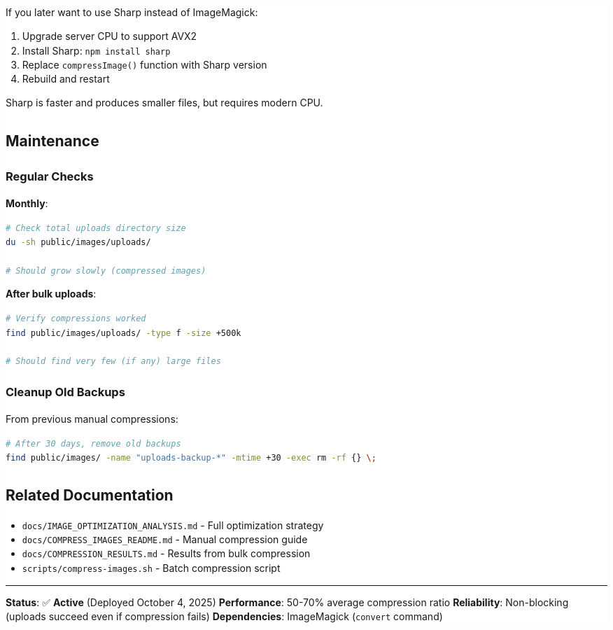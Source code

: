 If you later want to use Sharp instead of ImageMagick:

1. Upgrade server CPU to support AVX2
2. Install Sharp: `npm install sharp`
3. Replace `compressImage()` function with Sharp version
4. Rebuild and restart

Sharp is faster and produces smaller files, but requires modern CPU.

## Maintenance

### Regular Checks

**Monthly**:
```bash
# Check total uploads directory size
du -sh public/images/uploads/

# Should grow slowly (compressed images)
```

**After bulk uploads**:
```bash
# Verify compressions worked
find public/images/uploads/ -type f -size +500k

# Should find very few (if any) large files
```

### Cleanup Old Backups

From previous manual compressions:
```bash
# After 30 days, remove old backups
find public/images/ -name "uploads-backup-*" -mtime +30 -exec rm -rf {} \;
```

## Related Documentation

- `docs/IMAGE_OPTIMIZATION_ANALYSIS.md` - Full optimization strategy
- `docs/COMPRESS_IMAGES_README.md` - Manual compression guide
- `docs/COMPRESSION_RESULTS.md` - Results from bulk compression
- `scripts/compress-images.sh` - Batch compression script

---

**Status**: ✅ **Active** (Deployed October 4, 2025)
**Performance**: 50-70% average compression ratio
**Reliability**: Non-blocking (uploads succeed even if compression fails)
**Dependencies**: ImageMagick (`convert` command)
